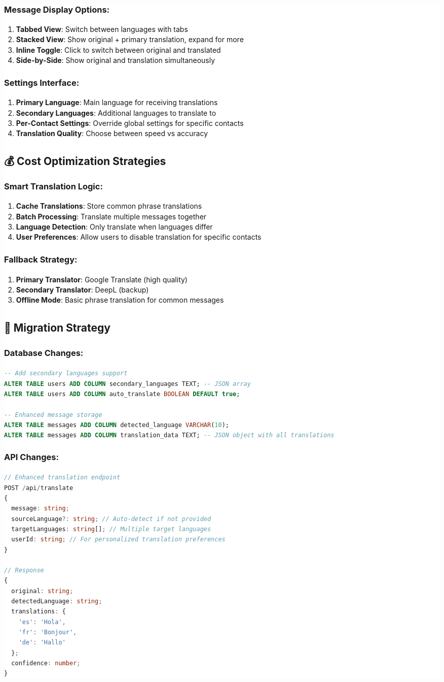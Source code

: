 ### **Message Display Options:**
1. **Tabbed View**: Switch between languages with tabs
2. **Stacked View**: Show original + primary translation, expand for more
3. **Inline Toggle**: Click to switch between original and translated
4. **Side-by-Side**: Show original and translation simultaneously

### **Settings Interface:**
1. **Primary Language**: Main language for receiving translations
2. **Secondary Languages**: Additional languages to translate to
3. **Per-Contact Settings**: Override global settings for specific contacts
4. **Translation Quality**: Choose between speed vs accuracy

## 💰 **Cost Optimization Strategies**

### **Smart Translation Logic:**
1. **Cache Translations**: Store common phrase translations
2. **Batch Processing**: Translate multiple messages together
3. **Language Detection**: Only translate when languages differ
4. **User Preferences**: Allow users to disable translation for specific contacts

### **Fallback Strategy:**
1. **Primary Translator**: Google Translate (high quality)
2. **Secondary Translator**: DeepL (backup)
3. **Offline Mode**: Basic phrase translation for common messages

## 🔄 **Migration Strategy**

### **Database Changes:**
```sql
-- Add secondary languages support
ALTER TABLE users ADD COLUMN secondary_languages TEXT; -- JSON array
ALTER TABLE users ADD COLUMN auto_translate BOOLEAN DEFAULT true;

-- Enhanced message storage
ALTER TABLE messages ADD COLUMN detected_language VARCHAR(10);
ALTER TABLE messages ADD COLUMN translation_data TEXT; -- JSON object with all translations
```

### **API Changes:**
```typescript
// Enhanced translation endpoint
POST /api/translate
{
  message: string;
  sourceLanguage?: string; // Auto-detect if not provided
  targetLanguages: string[]; // Multiple target languages
  userId: string; // For personalized translation preferences
}

// Response
{
  original: string;
  detectedLanguage: string;
  translations: {
    'es': 'Hola',
    'fr': 'Bonjour',
    'de': 'Hallo'
  };
  confidence: number;
}
```
